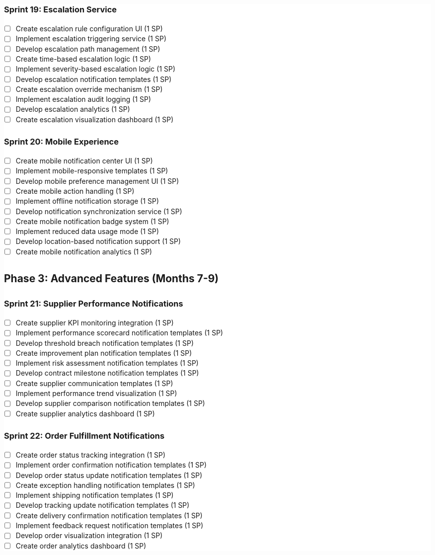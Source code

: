 ### Sprint 19: Escalation Service
- [ ] Create escalation rule configuration UI (1 SP)
- [ ] Implement escalation triggering service (1 SP)
- [ ] Develop escalation path management (1 SP)
- [ ] Create time-based escalation logic (1 SP)
- [ ] Implement severity-based escalation logic (1 SP)
- [ ] Develop escalation notification templates (1 SP)
- [ ] Create escalation override mechanism (1 SP)
- [ ] Implement escalation audit logging (1 SP)
- [ ] Develop escalation analytics (1 SP)
- [ ] Create escalation visualization dashboard (1 SP)

### Sprint 20: Mobile Experience
- [ ] Create mobile notification center UI (1 SP)
- [ ] Implement mobile-responsive templates (1 SP)
- [ ] Develop mobile preference management UI (1 SP)
- [ ] Create mobile action handling (1 SP)
- [ ] Implement offline notification storage (1 SP)
- [ ] Develop notification synchronization service (1 SP)
- [ ] Create mobile notification badge system (1 SP)
- [ ] Implement reduced data usage mode (1 SP)
- [ ] Develop location-based notification support (1 SP)
- [ ] Create mobile notification analytics (1 SP)

## Phase 3: Advanced Features (Months 7-9)

### Sprint 21: Supplier Performance Notifications
- [ ] Create supplier KPI monitoring integration (1 SP)
- [ ] Implement performance scorecard notification templates (1 SP)
- [ ] Develop threshold breach notification templates (1 SP)
- [ ] Create improvement plan notification templates (1 SP)
- [ ] Implement risk assessment notification templates (1 SP)
- [ ] Develop contract milestone notification templates (1 SP)
- [ ] Create supplier communication templates (1 SP)
- [ ] Implement performance trend visualization (1 SP)
- [ ] Develop supplier comparison notification templates (1 SP)
- [ ] Create supplier analytics dashboard (1 SP)

### Sprint 22: Order Fulfillment Notifications
- [ ] Create order status tracking integration (1 SP)
- [ ] Implement order confirmation notification templates (1 SP)
- [ ] Develop order status update notification templates (1 SP)
- [ ] Create exception handling notification templates (1 SP)
- [ ] Implement shipping notification templates (1 SP)
- [ ] Develop tracking update notification templates (1 SP)
- [ ] Create delivery confirmation notification templates (1 SP)
- [ ] Implement feedback request notification templates (1 SP)
- [ ] Develop order visualization integration (1 SP)
- [ ] Create order analytics dashboard (1 SP)
